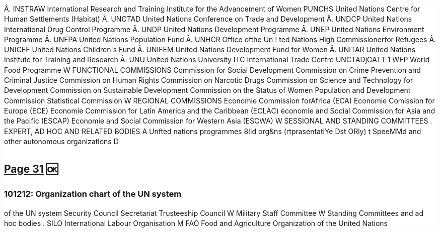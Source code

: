 Â. INSTRAW
International Research and Training Institute for the
Advancement of Women
PUNCHS
United Nations Centre for Human Settlements (Habitat)
Â. UNCTAD
United Nations Conference on Trade and Development
Â. UNDCP
United Nations International Drug Control Programme
Â. UNDP
United Nations Development Programme
Â. UNEP
United Nations Environment Programme
Â. UNFPA
United Nations Population Fund
Â. UNHCR
Office ofthe Un ! ted Nations High Commissionerfor Refugees
Â. UNICEF
United Nations Children's Fund
Â. UNIFEM
United Nations Development Fund for Women
Â. UNITAR
United Nations Institute for Training and Research
Â. UNU
United Nations University
 ITC
International Trade Centre UNCTADjGATT
1 WFP
World Food Programme
W FUNCTIONAL COMMISSIONS
Commission for Social Development
Commission on Crime Prevention and Criminal Justice
Commission on Human Rights
Commission on Narcotic Drugs
Commission on Science and Technology for Development
Commission on Sustainable Development
Commission on the Status of Women
Population and Development Commission
Statistical Commission
W REGIONAL COMMISSIONS
Economie Commission forAfrica (ECA)
Economie Comission for Europe (ECE)
Economie Commission for Latin America and the Caribbean (ECLAC)
économie and Social Commission for Asia and the Pacific (ESCAP)
Economie and Social Commission for Western Asia (ESCWA)
W SESSIONAL AND STANDING COMMITTEES
. EXPERT, AD HOC AND RELATED BODIES
A Unfted nations programmes 8IId org&ns (rtprasentatiYe Dst ORly) t SpeeMMd  and other autonomous organlzatlons
D
## [Page 31](https://demo.humlab.umu.se/courier/101202engo.pdf#page=31) 🆗
### 101212: Organization chart of the UN system
of the UN system
Security
Council Secretariat Trusteeship Council
W Military Staff Committee
W Standing Committees and ad hoc bodies
. SILO
International Labour Organisation
M FAO
Food and Agriculture Organization of the United Nations